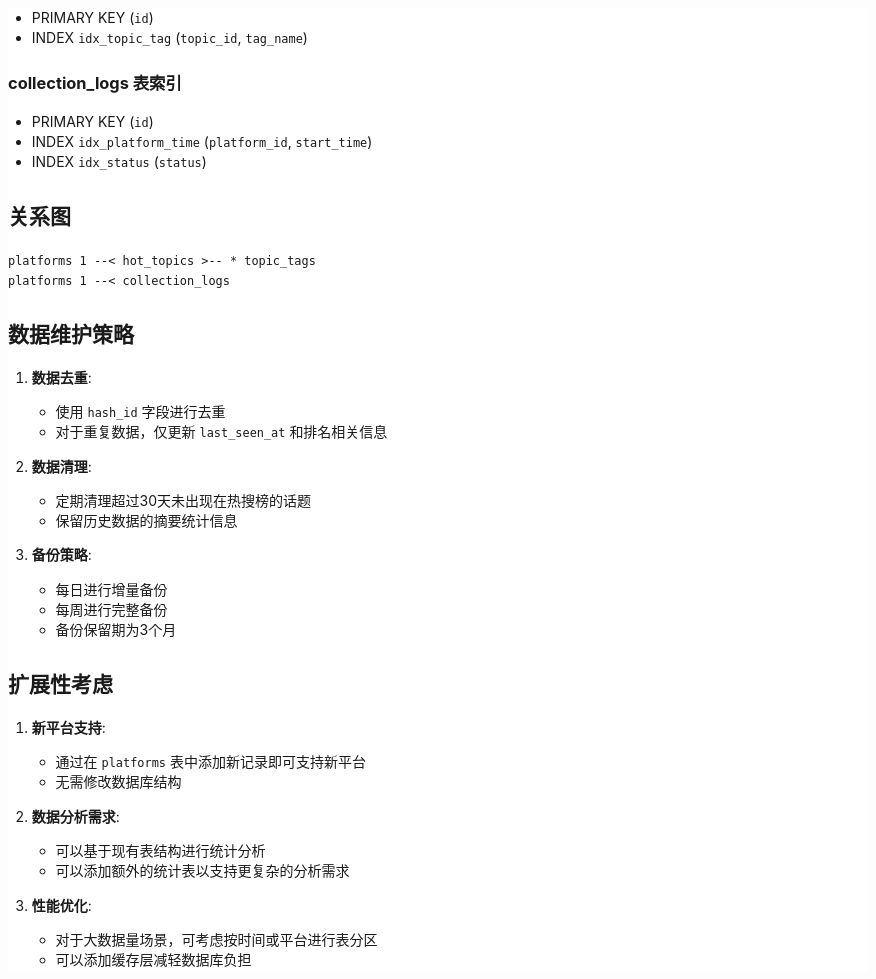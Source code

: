 - PRIMARY KEY (`id`)
- INDEX `idx_topic_tag` (`topic_id`, `tag_name`)

### collection_logs 表索引

- PRIMARY KEY (`id`)
- INDEX `idx_platform_time` (`platform_id`, `start_time`)
- INDEX `idx_status` (`status`)

## 关系图

```
platforms 1 --< hot_topics >-- * topic_tags
platforms 1 --< collection_logs
```

## 数据维护策略

1. **数据去重**:
   - 使用 `hash_id` 字段进行去重
   - 对于重复数据，仅更新 `last_seen_at` 和排名相关信息

2. **数据清理**:
   - 定期清理超过30天未出现在热搜榜的话题
   - 保留历史数据的摘要统计信息

3. **备份策略**:
   - 每日进行增量备份
   - 每周进行完整备份
   - 备份保留期为3个月

## 扩展性考虑

1. **新平台支持**:
   - 通过在 `platforms` 表中添加新记录即可支持新平台
   - 无需修改数据库结构

2. **数据分析需求**:
   - 可以基于现有表结构进行统计分析
   - 可以添加额外的统计表以支持更复杂的分析需求

3. **性能优化**:
   - 对于大数据量场景，可考虑按时间或平台进行表分区
   - 可以添加缓存层减轻数据库负担